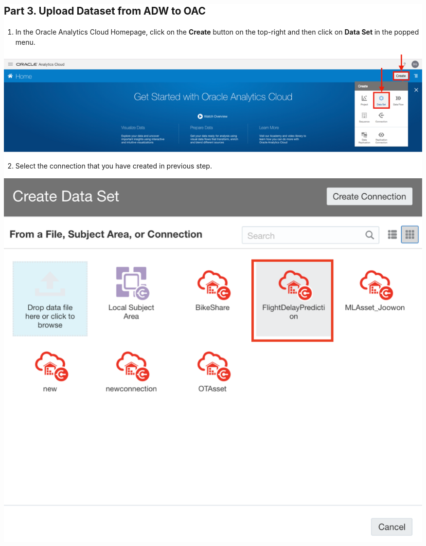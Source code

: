 
## Part 3. Upload Dataset from ADW to OAC

1.   In the Oracle Analytics Cloud Homepage, click on the **Create** button on the top-right and then click on **Data Set** in the popped menu.

![](./images/picture300-41.png)

2.   Select the connection that you have created in previous step.

![](./images/picture300-42.png)
